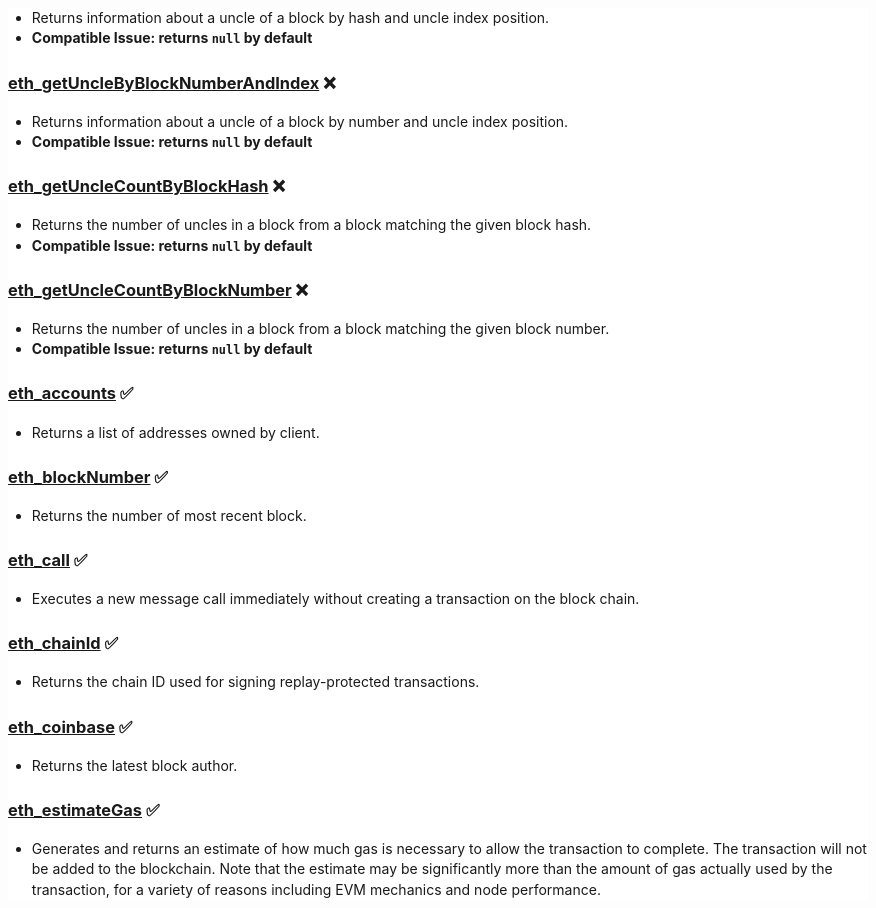 - Returns information about a uncle of a block by hash and uncle index position.
- **Compatible Issue: returns `null` by default**

### [eth_getUncleByBlockNumberAndIndex](https://docs.alchemy.com/reference/eth-getunclebyblocknumberandindex) ❌

- Returns information about a uncle of a block by number and uncle index position.
- **Compatible Issue: returns `null` by default**

### [eth_getUncleCountByBlockHash](https://docs.alchemy.com/reference/eth-getunclecountbyblockhash) ❌

- Returns the number of uncles in a block from a block matching the given block hash.
- **Compatible Issue: returns `null` by default**

### [eth_getUncleCountByBlockNumber](https://docs.alchemy.com/reference/eth-getunclecountbyblocknumber) ❌

- Returns the number of uncles in a block from a block matching the given block number.
- **Compatible Issue: returns `null` by default**

### [eth_accounts](https://docs.alchemy.com/reference/eth-accounts) ✅

- Returns a list of addresses owned by client.

### [eth_blockNumber](https://docs.alchemy.com/reference/eth-blocknumber) ✅

- Returns the number of most recent block.

### [eth_call](https://docs.alchemy.com/reference/eth-call) ✅

- Executes a new message call immediately without creating a transaction on the block chain.

### [eth_chainId](https://docs.alchemy.com/reference/eth-chainid) ✅

- Returns the chain ID used for signing replay-protected transactions.

### [eth_coinbase](https://ethereum.org/en/developers/docs/apis/json-rpc/#eth_coinbase) ✅

- Returns the latest block author.

### [eth_estimateGas](https://docs.alchemy.com/reference/eth-estimategas) ✅

- Generates and returns an estimate of how much gas is necessary to allow the transaction to complete. The transaction will not be added to the blockchain. Note that the estimate may be significantly more than the amount of gas actually used by the transaction, for a variety of reasons including EVM mechanics and node performance.
